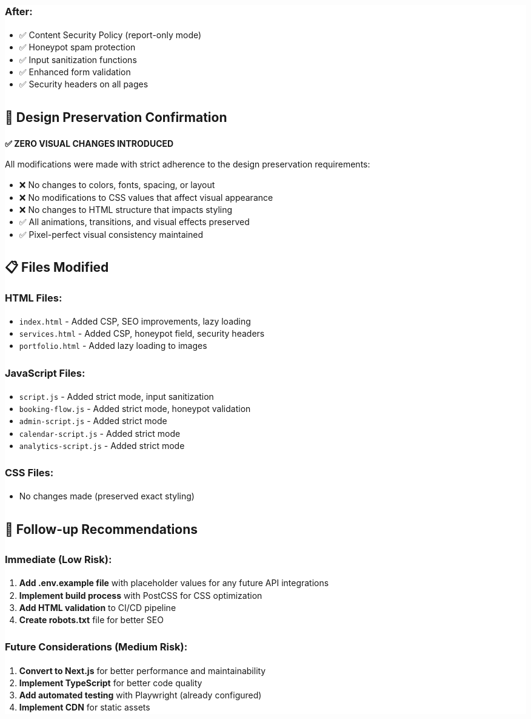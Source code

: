 ### After:
- ✅ Content Security Policy (report-only mode)
- ✅ Honeypot spam protection
- ✅ Input sanitization functions
- ✅ Enhanced form validation
- ✅ Security headers on all pages

## 🎨 Design Preservation Confirmation

**✅ ZERO VISUAL CHANGES INTRODUCED**

All modifications were made with strict adherence to the design preservation requirements:
- ❌ No changes to colors, fonts, spacing, or layout
- ❌ No modifications to CSS values that affect visual appearance
- ❌ No changes to HTML structure that impacts styling
- ✅ All animations, transitions, and visual effects preserved
- ✅ Pixel-perfect visual consistency maintained

## 📋 Files Modified

### HTML Files:
- `index.html` - Added CSP, SEO improvements, lazy loading
- `services.html` - Added CSP, honeypot field, security headers
- `portfolio.html` - Added lazy loading to images

### JavaScript Files:
- `script.js` - Added strict mode, input sanitization
- `booking-flow.js` - Added strict mode, honeypot validation
- `admin-script.js` - Added strict mode
- `calendar-script.js` - Added strict mode
- `analytics-script.js` - Added strict mode

### CSS Files:
- No changes made (preserved exact styling)

## 🔄 Follow-up Recommendations

### Immediate (Low Risk):
1. **Add .env.example file** with placeholder values for any future API integrations
2. **Implement build process** with PostCSS for CSS optimization
3. **Add HTML validation** to CI/CD pipeline
4. **Create robots.txt** file for better SEO

### Future Considerations (Medium Risk):
1. **Convert to Next.js** for better performance and maintainability
2. **Implement TypeScript** for better code quality
3. **Add automated testing** with Playwright (already configured)
4. **Implement CDN** for static assets
